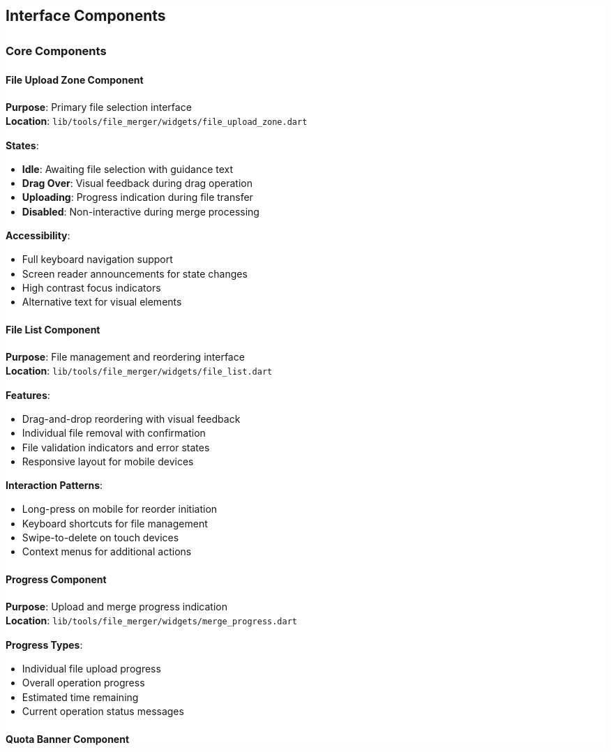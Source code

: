 ## Interface Components

### Core Components

#### File Upload Zone Component

**Purpose**: Primary file selection interface  
**Location**: `lib/tools/file_merger/widgets/file_upload_zone.dart`

**States**:

- **Idle**: Awaiting file selection with guidance text
- **Drag Over**: Visual feedback during drag operation
- **Uploading**: Progress indication during file transfer
- **Disabled**: Non-interactive during merge processing

**Accessibility**:

- Full keyboard navigation support
- Screen reader announcements for state changes
- High contrast focus indicators
- Alternative text for visual elements

#### File List Component

**Purpose**: File management and reordering interface  
**Location**: `lib/tools/file_merger/widgets/file_list.dart`

**Features**:

- Drag-and-drop reordering with visual feedback
- Individual file removal with confirmation
- File validation indicators and error states
- Responsive layout for mobile devices

**Interaction Patterns**:

- Long-press on mobile for reorder initiation
- Keyboard shortcuts for file management
- Swipe-to-delete on touch devices
- Context menus for additional actions

#### Progress Component

**Purpose**: Upload and merge progress indication  
**Location**: `lib/tools/file_merger/widgets/merge_progress.dart`

**Progress Types**:

- Individual file upload progress
- Overall operation progress
- Estimated time remaining
- Current operation status messages

#### Quota Banner Component
